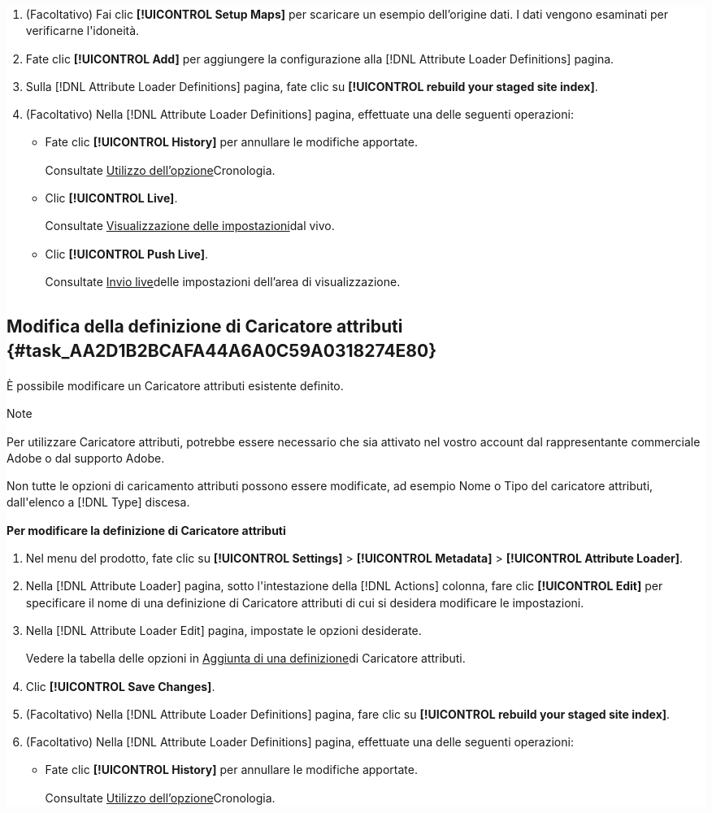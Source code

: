 1. (Facoltativo) Fai clic **[!UICONTROL Setup Maps]** per scaricare un esempio dell’origine dati. I dati vengono esaminati per verificarne l&#39;idoneità.
1. Fate clic **[!UICONTROL Add]** per aggiungere la configurazione alla [!DNL Attribute Loader Definitions] pagina.
1. Sulla [!DNL Attribute Loader Definitions] pagina, fate clic su **[!UICONTROL rebuild your staged site index]**.
1. (Facoltativo) Nella [!DNL Attribute Loader Definitions] pagina, effettuate una delle seguenti operazioni:

   * Fate clic **[!UICONTROL History]** per annullare le modifiche apportate.

      Consultate [Utilizzo dell’opzione](../t-using-the-history-option.md#task_70DD3F87A67242BBBD2CB27156F43002)Cronologia.

   * Clic **[!UICONTROL Live]**.

      Consultate [Visualizzazione delle impostazioni](../c-about-staging.md#task_401A0EBDB5DB4D4CA933CBA7BECDC10F)dal vivo.

   * Clic **[!UICONTROL Push Live]**.

      Consultate [Invio live](../c-about-staging.md#task_44306783B4C0408AAA58B471DAF2D9A4)delle impostazioni dell’area di visualizzazione.

## Modifica della definizione di Caricatore attributi {#task_AA2D1B2BCAFA44A6A0C59A0318274E80}

È possibile modificare un Caricatore attributi esistente definito.

>[!NOTE]
>
>Per utilizzare Caricatore attributi, potrebbe essere necessario che sia attivato nel vostro account dal rappresentante commerciale Adobe o dal supporto Adobe.

Non tutte le opzioni di caricamento attributi possono essere modificate, ad esempio Nome o Tipo del caricatore attributi, dall&#39;elenco a [!DNL Type] discesa.

**Per modificare la definizione di Caricatore attributi**

1. Nel menu del prodotto, fate clic su **[!UICONTROL Settings]** > **[!UICONTROL Metadata]** > **[!UICONTROL Attribute Loader]**.
1. Nella [!DNL Attribute Loader] pagina, sotto l&#39;intestazione della [!DNL Actions] colonna, fare clic **[!UICONTROL Edit]** per specificare il nome di una definizione di Caricatore attributi di cui si desidera modificare le impostazioni.
1. Nella [!DNL Attribute Loader Edit] pagina, impostate le opzioni desiderate.

   Vedere la tabella delle opzioni in [Aggiunta di una definizione](../c-about-settings-menu/c-about-metadata-menu.md#task_A735E5EF763343A9B675E1A3B09AFDBC)di Caricatore attributi.
1. Clic **[!UICONTROL Save Changes]**.
1. (Facoltativo) Nella [!DNL Attribute Loader Definitions] pagina, fare clic su **[!UICONTROL rebuild your staged site index]**.
1. (Facoltativo) Nella [!DNL Attribute Loader Definitions] pagina, effettuate una delle seguenti operazioni:

   * Fate clic **[!UICONTROL History]** per annullare le modifiche apportate.

      Consultate [Utilizzo dell’opzione](../t-using-the-history-option.md#task_70DD3F87A67242BBBD2CB27156F43002)Cronologia.
